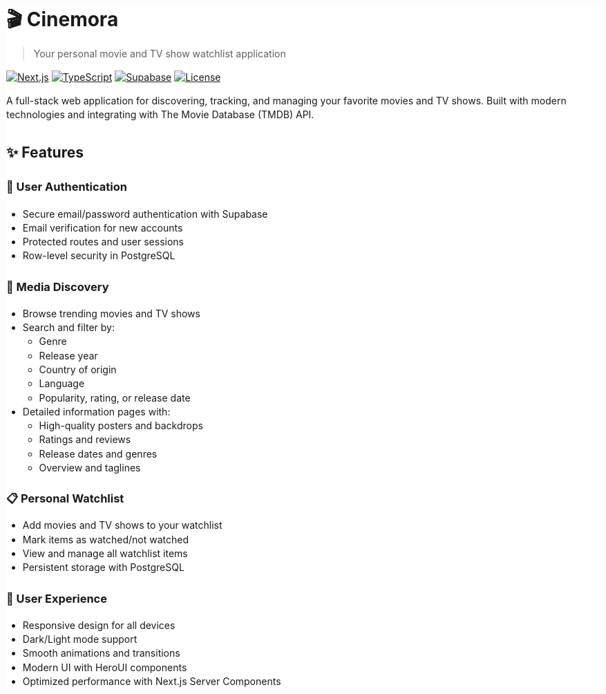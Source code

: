 # 🎬 Cinemora

> Your personal movie and TV show watchlist application

[![Next.js](https://img.shields.io/badge/Next.js-15-black)](https://nextjs.org/)
[![TypeScript](https://img.shields.io/badge/TypeScript-5.0-blue)](https://www.typescriptlang.org/)
[![Supabase](https://img.shields.io/badge/Supabase-PostgreSQL-green)](https://supabase.com/)
[![License](https://img.shields.io/badge/License-MIT-yellow.svg)](LICENSE)

A full-stack web application for discovering, tracking, and managing your favorite movies and TV shows. Built with modern technologies and integrating with The Movie Database (TMDB) API.

## ✨ Features

### 🔐 User Authentication

- Secure email/password authentication with Supabase
- Email verification for new accounts
- Protected routes and user sessions
- Row-level security in PostgreSQL

### 🎥 Media Discovery

- Browse trending movies and TV shows
- Search and filter by:
  - Genre
  - Release year
  - Country of origin
  - Language
  - Popularity, rating, or release date
- Detailed information pages with:
  - High-quality posters and backdrops
  - Ratings and reviews
  - Release dates and genres
  - Overview and taglines

### 📋 Personal Watchlist

- Add movies and TV shows to your watchlist
- Mark items as watched/not watched
- View and manage all watchlist items
- Persistent storage with PostgreSQL

### 🎨 User Experience

- Responsive design for all devices
- Dark/Light mode support
- Smooth animations and transitions
- Modern UI with HeroUI components
- Optimized performance with Next.js Server Components
